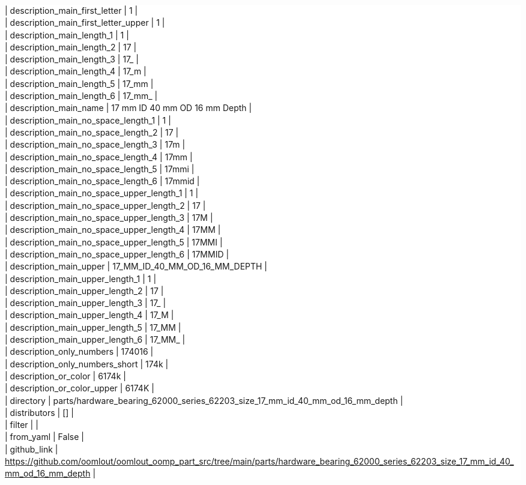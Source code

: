 | description_main_first_letter | 1 |  
| description_main_first_letter_upper | 1 |  
| description_main_length_1 | 1 |  
| description_main_length_2 | 17 |  
| description_main_length_3 | 17_ |  
| description_main_length_4 | 17_m |  
| description_main_length_5 | 17_mm |  
| description_main_length_6 | 17_mm_ |  
| description_main_name | 17 mm ID 40 mm OD 16 mm Depth |  
| description_main_no_space_length_1 | 1 |  
| description_main_no_space_length_2 | 17 |  
| description_main_no_space_length_3 | 17m |  
| description_main_no_space_length_4 | 17mm |  
| description_main_no_space_length_5 | 17mmi |  
| description_main_no_space_length_6 | 17mmid |  
| description_main_no_space_upper_length_1 | 1 |  
| description_main_no_space_upper_length_2 | 17 |  
| description_main_no_space_upper_length_3 | 17M |  
| description_main_no_space_upper_length_4 | 17MM |  
| description_main_no_space_upper_length_5 | 17MMI |  
| description_main_no_space_upper_length_6 | 17MMID |  
| description_main_upper | 17_MM_ID_40_MM_OD_16_MM_DEPTH |  
| description_main_upper_length_1 | 1 |  
| description_main_upper_length_2 | 17 |  
| description_main_upper_length_3 | 17_ |  
| description_main_upper_length_4 | 17_M |  
| description_main_upper_length_5 | 17_MM |  
| description_main_upper_length_6 | 17_MM_ |  
| description_only_numbers | 174016 |  
| description_only_numbers_short | 174k |  
| description_or_color | 6174k |  
| description_or_color_upper | 6174K |  
| directory | parts/hardware_bearing_62000_series_62203_size_17_mm_id_40_mm_od_16_mm_depth |  
| distributors | [] |  
| filter |  |  
| from_yaml | False |  
| github_link | https://github.com/oomlout/oomlout_oomp_part_src/tree/main/parts/hardware_bearing_62000_series_62203_size_17_mm_id_40_mm_od_16_mm_depth |  